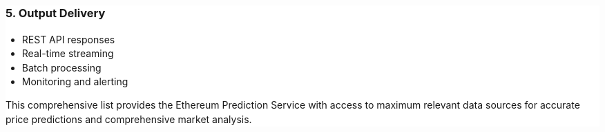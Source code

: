 ### 5. Output Delivery
- REST API responses
- Real-time streaming
- Batch processing
- Monitoring and alerting

This comprehensive list provides the Ethereum Prediction Service with access to maximum relevant data sources for accurate price predictions and comprehensive market analysis.
